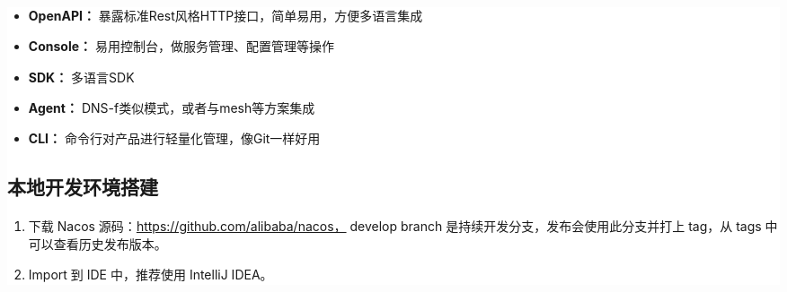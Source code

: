 - **OpenAPI：** 暴露标准Rest风格HTTP接口，简单易用，方便多语言集成


- **Console：** 易用控制台，做服务管理、配置管理等操作


- **SDK：** 多语言SDK


- **Agent：** DNS-f类似模式，或者与mesh等方案集成


- **CLI：** 命令行对产品进行轻量化管理，像Git一样好用

## 本地开发环境搭建

1. 下载 Nacos 源码：https://github.com/alibaba/nacos， develop branch 是持续开发分支，发布会使用此分支并打上 tag，从 tags 中可以查看历史发布版本。

2. Import 到 IDE 中，推荐使用 IntelliJ IDEA。
